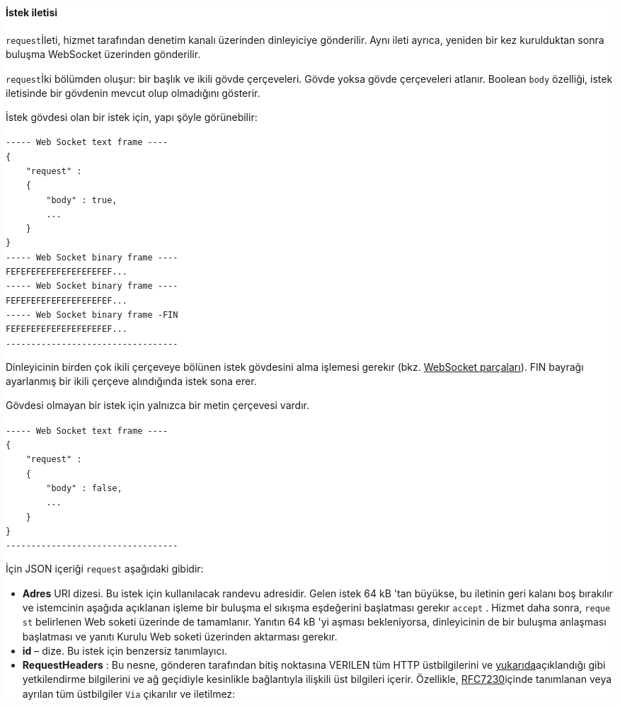 #### <a name="request-message"></a>İstek iletisi

`request`İleti, hizmet tarafından denetim kanalı üzerinden dinleyiciye gönderilir. Aynı ileti ayrıca, yeniden bir kez kurulduktan sonra buluşma WebSocket üzerinden gönderilir.

`request`İki bölümden oluşur: bir başlık ve ikili gövde çerçeveleri.
Gövde yoksa gövde çerçeveleri atlanır. Boolean `body` özelliği, istek iletisinde bir gövdenin mevcut olup olmadığını gösterir.

İstek gövdesi olan bir istek için, yapı şöyle görünebilir:

``` text
----- Web Socket text frame ----
{
    "request" :
    {
        "body" : true,
        ...
    }
}
----- Web Socket binary frame ----
FEFEFEFEFEFEFEFEFEFEF...
----- Web Socket binary frame ----
FEFEFEFEFEFEFEFEFEFEF...
----- Web Socket binary frame -FIN
FEFEFEFEFEFEFEFEFEFEF...
----------------------------------
```

Dinleyicinin birden çok ikili çerçeveye bölünen istek gövdesini alma işlemesi gerekır (bkz. [WebSocket parçaları](https://tools.ietf.org/html/rfc6455#section-5.4)).
FIN bayrağı ayarlanmış bir ikili çerçeve alındığında istek sona erer.

Gövdesi olmayan bir istek için yalnızca bir metin çerçevesi vardır.

``` text
----- Web Socket text frame ----
{
    "request" :
    {
        "body" : false,
        ...
    }
}
----------------------------------
```

İçin JSON içeriği `request` aşağıdaki gibidir:

* **Adres** URI dizesi. Bu istek için kullanılacak randevu adresidir. Gelen istek 64 kB 'tan büyükse, bu iletinin geri kalanı boş bırakılır ve istemcinin aşağıda açıklanan işleme bir buluşma el sıkışma eşdeğerini başlatması gerekır `accept` . Hizmet daha sonra, `request` belirlenen Web soketi üzerinde de tamamlanır. Yanıtın 64 kB 'yi aşması bekleniyorsa, dinleyicinin de bir buluşma anlaşması başlatması ve yanıtı Kurulu Web soketi üzerinden aktarması gerekır.
* **id** – dize. Bu istek için benzersiz tanımlayıcı.
* **RequestHeaders** : Bu nesne, gönderen tarafından bitiş noktasına VERILEN tüm HTTP üstbilgilerini ve [yukarıda](#request-operation)açıklandığı gibi yetkilendirme bilgilerini ve ağ geçidiyle kesinlikle bağlantıyla ilişkili üst bilgileri içerir. Özellikle, [RFC7230](https://tools.ietf.org/html/rfc7230)içinde tanımlanan veya ayrılan tüm üstbilgiler `Via` çıkarılır ve iletilmez:
